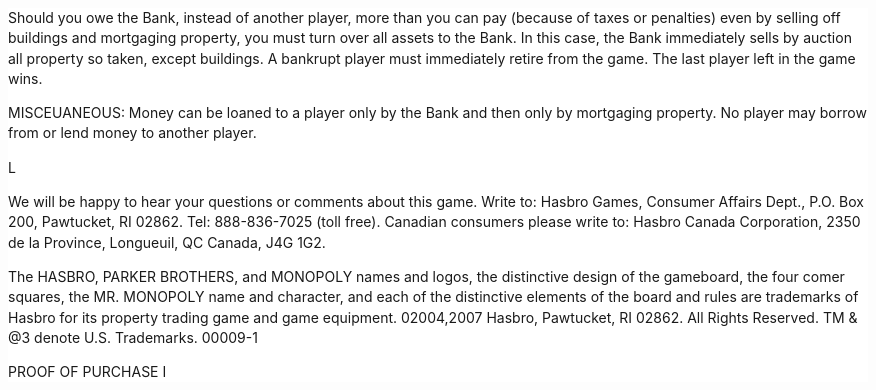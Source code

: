 Should you owe the Bank,  instead of another player, more than you
can pay (because of taxes or penalties) even by selling off buildings
and mortgaging property, you must turn over all assets to the Bank. In
this case, the Bank immediately sells by auction all property so taken,
except buildings. A bankrupt player must immediately retire from the
game. The  last player left in the game wins.

MISCEUANEOUS: Money can be loaned to a player only by the Bank
and then only by mortgaging property. No player may borrow from or
lend money to another player.

L

We will be happy to hear your questions or comments about this game. Write to: Hasbro
Games,  Consumer Affairs Dept., P.O. Box 200,  Pawtucket, RI  02862. Tel: 888-836-7025
(toll free). Canadian consumers please write to: Hasbro Canada Corporation, 2350 de la
Province,  Longueuil, QC Canada, J4G 1G2.

The HASBRO, PARKER BROTHERS, and MONOPOLY names and logos, the distinctive design of
the gameboard, the four comer squares, the MR. MONOPOLY name and character, and each of  the
distinctive elements of  the board and rules are trademarks of Hasbro for its property trading game
and game equipment. 02004,2007 Hasbro, Pawtucket, RI 02862.
All Rights Reserved. TM & @3 denote U.S. Trademarks.
00009-1

PROOF OF PURCHASE I


